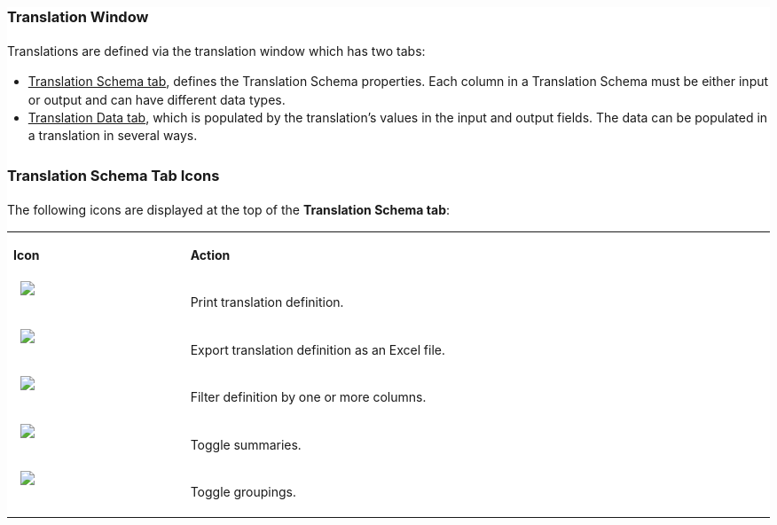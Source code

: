### Translation Window
Translations are defined via the translation window which has two tabs:
*	[Translation Schema tab](/articles/09_translations/01_translations_overview_and_use_cases.md#translation-schema), defines the Translation Schema properties. Each column in a Translation Schema must be either input or output and can have different data types.
*	[Translation Data tab](/articles/09_translations/03_data_population_in_a_translation.md#data-population-in-a-translation), which is populated by the translation’s values in the input and output fields. The data can be populated in a translation in several ways.

### Translation Schema Tab Icons
The following icons are displayed at the top of the **Translation Schema tab**:
<table>
<tbody>
<tr>
<td width="200pxl">
<p><strong>Icon</strong></p>
</td>
<td width="700pxl">
<p><strong>Action</strong></p>
</td>
</tr>
<tr>
<td width="56">&nbsp;&nbsp;<img src="images/table_1.png"></td>
<td width="446">
<p>Print translation definition.</p>
</td>
</tr>
<tr>
<td width="56">&nbsp;&nbsp;<img src="images/table_2.png"></td>
<td width="446">
<p>Export translation definition as an Excel file.</p>
</td>
</tr>
<tr>
<td width="56">&nbsp;&nbsp;<img src="images/table_3.png"></td>
<td width="446">
<p>Filter definition by one or more columns.</p>
</td>
</tr>
<tr>
<td width="56">&nbsp;&nbsp;<img src="images/table_4.png"></td>
<td width="446">
<p>Toggle summaries.</p>
</td>
</tr>
<tr>
<td width="56">&nbsp;&nbsp;<img src="images/table_5.png"></td>
<td width="446">
<p>Toggle groupings.</p>
</td>
</tr>
</tbody>
</table>
